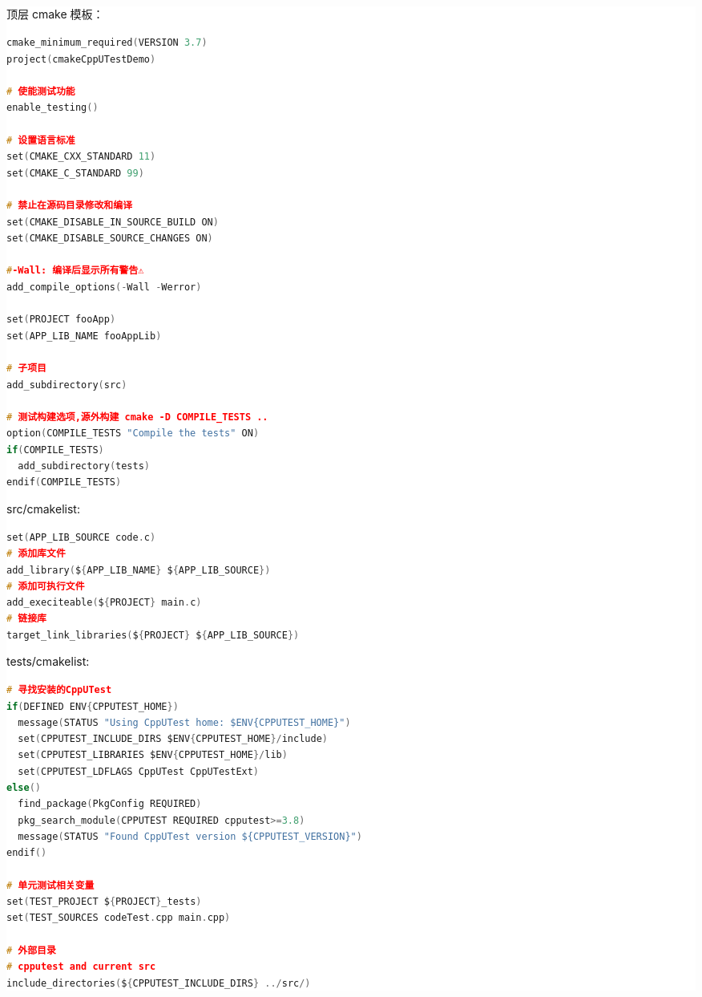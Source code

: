顶层 cmake 模板：

```c
cmake_minimum_required(VERSION 3.7)
project(cmakeCppUTestDemo)

# 使能测试功能
enable_testing()

# 设置语言标准
set(CMAKE_CXX_STANDARD 11)
set(CMAKE_C_STANDARD 99)

# 禁止在源码目录修改和编译
set(CMAKE_DISABLE_IN_SOURCE_BUILD ON)
set(CMAKE_DISABLE_SOURCE_CHANGES ON)

#-Wall: 编译后显示所有警告⚠️
add_compile_options(-Wall -Werror)

set(PROJECT fooApp)
set(APP_LIB_NAME fooAppLib)

# 子项目
add_subdirectory(src)

# 测试构建选项,源外构建 cmake -D COMPILE_TESTS ..
option(COMPILE_TESTS "Compile the tests" ON)
if(COMPILE_TESTS)
  add_subdirectory(tests)
endif(COMPILE_TESTS)
```

src/cmakelist:

```c
set(APP_LIB_SOURCE code.c)
# 添加库文件
add_library(${APP_LIB_NAME} ${APP_LIB_SOURCE})
# 添加可执行文件
add_execiteable(${PROJECT} main.c)
# 链接库
target_link_libraries(${PROJECT} ${APP_LIB_SOURCE})
```

tests/cmakelist:

```c
# 寻找安装的CppUTest
if(DEFINED ENV{CPPUTEST_HOME})
  message(STATUS "Using CppUTest home: $ENV{CPPUTEST_HOME}")
  set(CPPUTEST_INCLUDE_DIRS $ENV{CPPUTEST_HOME}/include)
  set(CPPUTEST_LIBRARIES $ENV{CPPUTEST_HOME}/lib)
  set(CPPUTEST_LDFLAGS CppUTest CppUTestExt)
else()
  find_package(PkgConfig REQUIRED)
  pkg_search_module(CPPUTEST REQUIRED cpputest>=3.8)
  message(STATUS "Found CppUTest version ${CPPUTEST_VERSION}")
endif()

# 单元测试相关变量
set(TEST_PROJECT ${PROJECT}_tests)
set(TEST_SOURCES codeTest.cpp main.cpp)

# 外部目录
# cpputest and current src
include_directories(${CPPUTEST_INCLUDE_DIRS} ../src/)
```